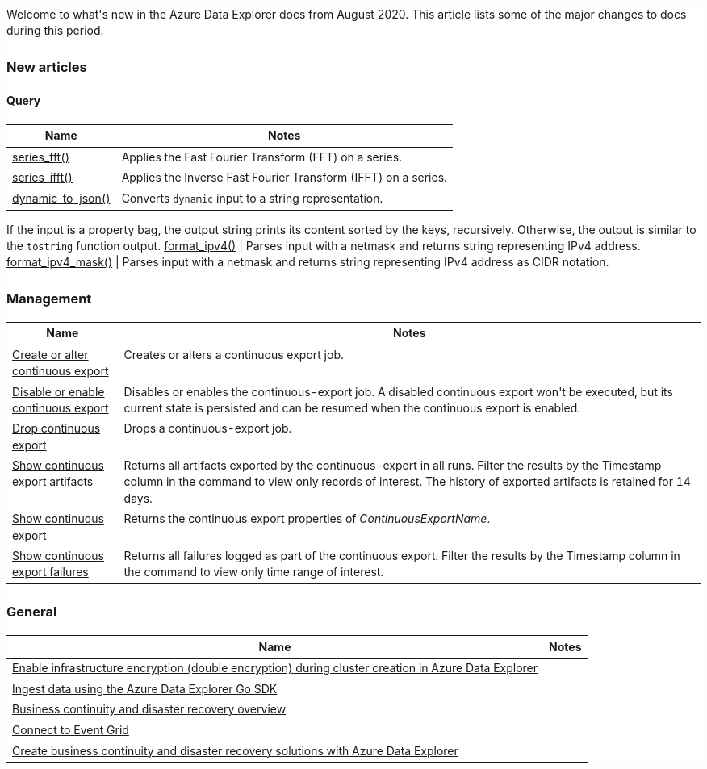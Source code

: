 Welcome to what's new in the Azure Data Explorer docs from August 2020. This article lists some of the major changes to docs during this period.

### New articles

#### Query

Name | Notes
---|---
[series_fft()](./kusto/query/series-fft-function.md) | Applies the Fast Fourier Transform (FFT) on a series.  
[series_ifft()](./kusto/query/series-ifft-function.md) | Applies the Inverse Fast Fourier Transform (IFFT) on a series. 
[dynamic_to_json()](./kusto/query/dynamic-to-json-function.md) | Converts `dynamic` input to a string representation.
If the input is a property bag, the output string prints its content sorted by the keys, recursively. Otherwise, the output is similar to the `tostring` function output.
[format_ipv4()](./kusto/query/format-ipv4-function.md) | Parses input with a netmask and returns string representing IPv4 address.
[format_ipv4_mask()](./kusto/query/format-ipv4-mask-function.md) | Parses input with a netmask and returns string representing IPv4 address as CIDR notation.

### Management

Name | Notes
---|---- 
[Create or alter continuous export](./kusto/management/data-export/create-alter-continuous.md) | Creates or alters a continuous export job.
[Disable or enable continuous export](./kusto/management/data-export/disable-enable-continuous.md) | Disables or enables the continuous-export job. A disabled continuous export won't be executed, but its current state is persisted and can be resumed when the continuous export is enabled. 
[Drop continuous export](./kusto/management/data-export/drop-continuous-export.md) | Drops a continuous-export job.
[Show continuous export artifacts](./kusto/management/data-export/show-continuous-artifacts.md) | Returns all artifacts exported by the continuous-export in all runs. Filter the results by the Timestamp column in the command to view only records of interest. The history of exported artifacts is retained for 14 days. 
[Show continuous export](./kusto/management/data-export/show-continuous-export.md) | Returns the continuous export properties of *ContinuousExportName*. 
[Show continuous export failures](./kusto/management/data-export/show-continuous-failures.md) | Returns all failures logged as part of the continuous export. Filter the results by the Timestamp column in the command to view only time range of interest. 
 
### General

Name | Notes
---|---
[Enable infrastructure encryption (double encryption) during cluster creation in Azure Data Explorer](double-encryption.md) |
[Ingest data using the Azure Data Explorer Go SDK](go-ingest-data.md) |
[Business continuity and disaster recovery overview](business-continuity-overview.md) |
[Connect to Event Grid](ingest-data-event-grid-overview.md) |
[Create business continuity and disaster recovery solutions with Azure Data Explorer](business-continuity-create-solution.md) |
